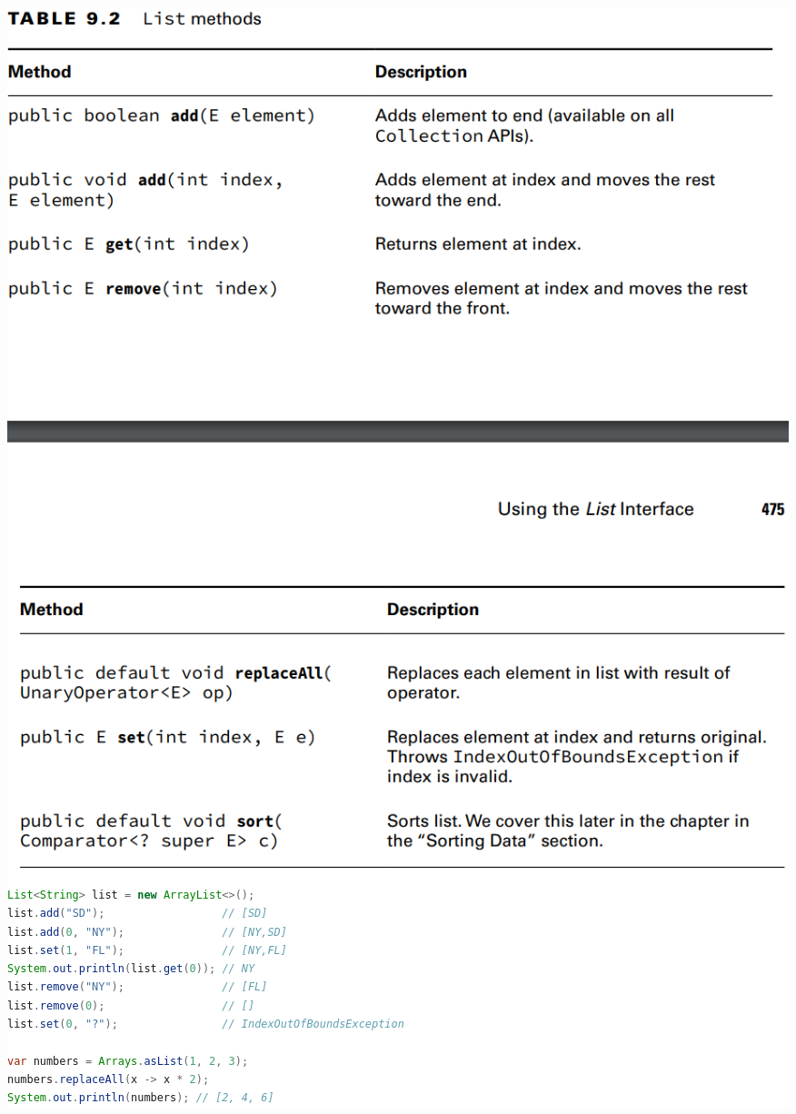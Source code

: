 ![img.png](../../../../resources/img/table-9.2.png)

```java
List<String> list = new ArrayList<>();
list.add("SD");                  // [SD]
list.add(0, "NY");               // [NY,SD]
list.set(1, "FL");               // [NY,FL]
System.out.println(list.get(0)); // NY
list.remove("NY");               // [FL]
list.remove(0);                  // []
list.set(0, "?");                // IndexOutOfBoundsException

var numbers = Arrays.asList(1, 2, 3);
numbers.replaceAll(x -> x * 2);
System.out.println(numbers); // [2, 4, 6]
```
